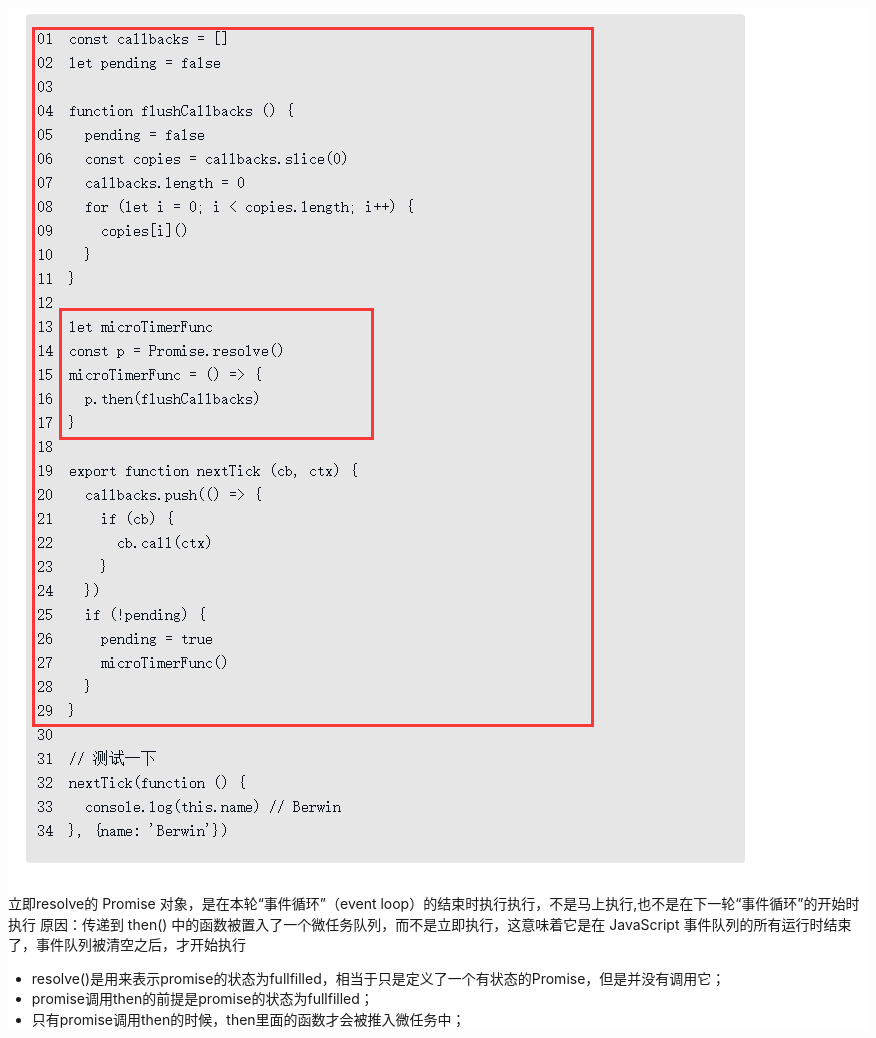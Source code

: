 ![](./img/nextTick.png)

立即resolve的 Promise 对象，是在本轮“事件循环”（event loop）的结束时执行执行，不是马上执行,也不是在下一轮“事件循环”的开始时执行
原因：传递到 then() 中的函数被置入了一个微任务队列，而不是立即执行，这意味着它是在 JavaScript 事件队列的所有运行时结束了，事件队列被清空之后，才开始执行

- resolve()是用来表示promise的状态为fullfilled，相当于只是定义了一个有状态的Promise，但是并没有调用它；
- promise调用then的前提是promise的状态为fullfilled；
- 只有promise调用then的时候，then里面的函数才会被推入微任务中；
